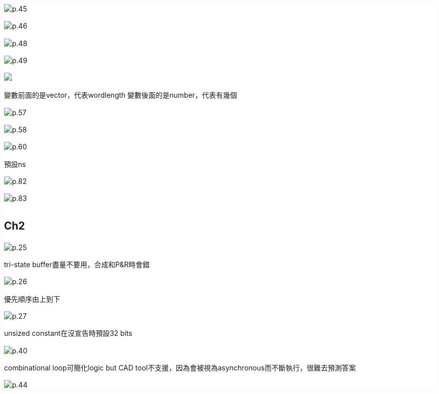 

![p.45](https://i.imgur.com/3mczgZS.png)


![p.46](https://i.imgur.com/cwjuS0F.png)

![p.48](https://i.imgur.com/XOG3GCr.png)

![p.49](https://i.imgur.com/BAOQxTC.png)

![](https://i.imgur.com/6abzsAk.png)

變數前面的是vector，代表wordlength
變數後面的是number，代表有幾個


![p.57](https://i.imgur.com/eQ6i0pk.png)


![p.58](https://i.imgur.com/JctdmG4.png)

![p.60](https://i.imgur.com/j8Jf7K3.png)

預設ns


![p.82](https://i.imgur.com/P17fIxb.png)

![p.83](https://i.imgur.com/fHohXFd.png)




## Ch2


![p.25](https://i.imgur.com/swBaWkX.png)

tri-state buffer盡量不要用，合成和P&R時會錯

![p.26](https://i.imgur.com/E78fWA1.png)

優先順序由上到下

![p.27](https://i.imgur.com/3COlSQd.png)


unsized constant在沒宣告時預設32 bits

![p.40](https://i.imgur.com/WV54FDL.png)

combinational loop可簡化logic but CAD tool不支援，因為會被視為asynchronous而不斷執行，很難去預測答案

![p.44](https://i.imgur.com/km7rKGl.png)
